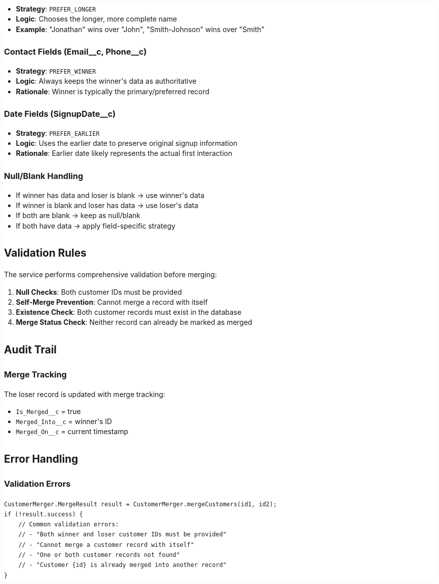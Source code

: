 -   **Strategy**: `PREFER_LONGER`
-   **Logic**: Chooses the longer, more complete name
-   **Example**: "Jonathan" wins over "John", "Smith-Johnson" wins over "Smith"

### Contact Fields (Email\_\_c, Phone\_\_c)

-   **Strategy**: `PREFER_WINNER`
-   **Logic**: Always keeps the winner's data as authoritative
-   **Rationale**: Winner is typically the primary/preferred record

### Date Fields (SignupDate\_\_c)

-   **Strategy**: `PREFER_EARLIER`
-   **Logic**: Uses the earlier date to preserve original signup information
-   **Rationale**: Earlier date likely represents the actual first interaction

### Null/Blank Handling

-   If winner has data and loser is blank → use winner's data
-   If winner is blank and loser has data → use loser's data
-   If both are blank → keep as null/blank
-   If both have data → apply field-specific strategy

## Validation Rules

The service performs comprehensive validation before merging:

1. **Null Checks**: Both customer IDs must be provided
2. **Self-Merge Prevention**: Cannot merge a record with itself
3. **Existence Check**: Both customer records must exist in the database
4. **Merge Status Check**: Neither record can already be marked as merged

## Audit Trail

### Merge Tracking

The loser record is updated with merge tracking:

-   `Is_Merged__c` = true
-   `Merged_Into__c` = winner's ID
-   `Merged_On__c` = current timestamp

## Error Handling

### Validation Errors

```apex
CustomerMerger.MergeResult result = CustomerMerger.mergeCustomers(id1, id2);
if (!result.success) {
    // Common validation errors:
    // - "Both winner and loser customer IDs must be provided"
    // - "Cannot merge a customer record with itself"
    // - "One or both customer records not found"
    // - "Customer {id} is already merged into another record"
}
```
